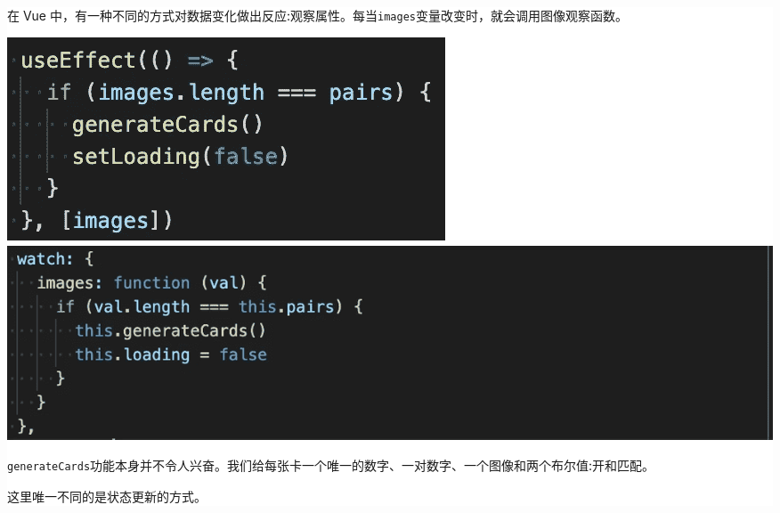 在 Vue 中，有一种不同的方式对数据变化做出反应:观察属性。每当`images`变量改变时，就会调用图像观察函数。

![](img/3828e0024aa79c03c6b23d7b4f8a168a.png)![](img/eda3ab0e515cc15485ce9b60e94c6781.png)

`generateCards`功能本身并不令人兴奋。我们给每张卡一个唯一的数字、一对数字、一个图像和两个布尔值:开和匹配。

这里唯一不同的是状态更新的方式。
